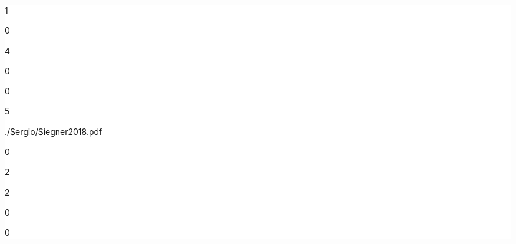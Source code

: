 1

</td>
<td style="text-align:center;">

0

</td>
<td style="text-align:center;">

4

</td>
<td style="text-align:center;">

0

</td>
<td style="text-align:center;">

0

</td>
<td style="text-align:center;">

5

</td>
</tr>
<tr>
<td style="text-align:left;">

./Sergio/Siegner2018.pdf

</td>
<td style="text-align:center;">

0

</td>
<td style="text-align:center;">

2

</td>
<td style="text-align:center;">

2

</td>
<td style="text-align:center;">

0

</td>
<td style="text-align:center;">

0

</td>
<td style="text-align:center;">
